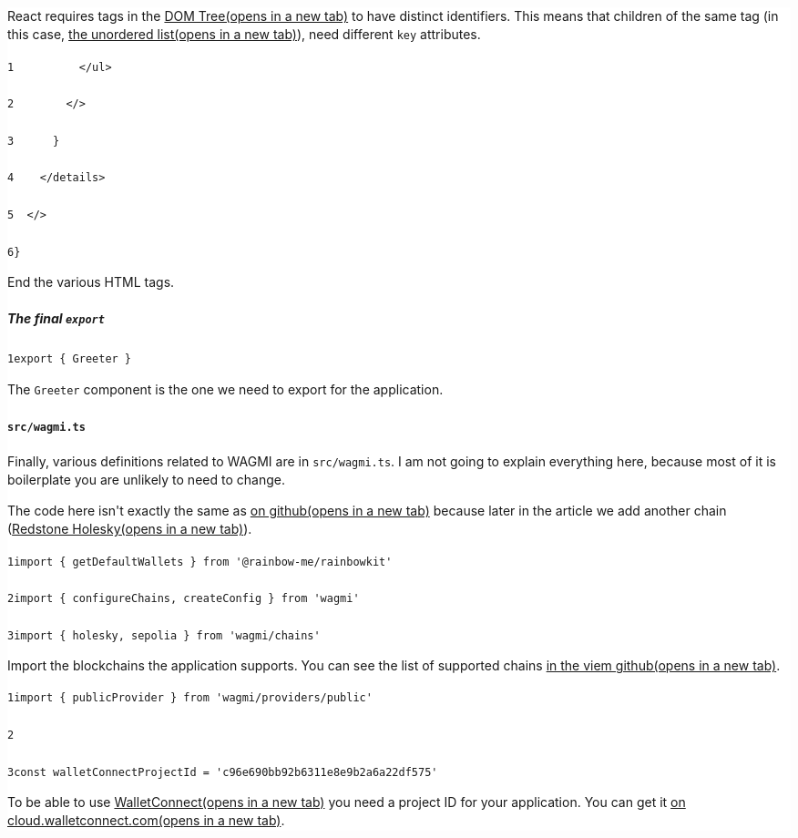 React requires tags in the [DOM Tree(opens in a new
tab)](https://www.w3schools.com/js/js_htmldom.asp) to have distinct
identifiers. This means that children of the same tag (in this case, [the
unordered list(opens in a new
tab)](https://www.w3schools.com/tags/tag_ul.asp)), need different `key`
attributes.

    
    
    1          </ul>
    
    2        </>
    
    3      }
    
    4    </details>
    
    5  </>
    
    6}

End the various HTML tags.

##### The final `export`

    
    
    1export { Greeter }

The `Greeter` component is the one we need to export for the application.

#### `src/wagmi.ts`

Finally, various definitions related to WAGMI are in `src/wagmi.ts`. I am not
going to explain everything here, because most of it is boilerplate you are
unlikely to need to change.

The code here isn't exactly the same as [on github(opens in a new
tab)](https://github.com/qbzzt/20230801-modern-ui/blob/main/src/wagmi.ts)
because later in the article we add another chain ([Redstone Holesky(opens in
a new tab)](https://redstone.xyz/docs/network-info)).

    
    
    1import { getDefaultWallets } from '@rainbow-me/rainbowkit'
    
    2import { configureChains, createConfig } from 'wagmi'
    
    3import { holesky, sepolia } from 'wagmi/chains'

Import the blockchains the application supports. You can see the list of
supported chains [in the viem github(opens in a new
tab)](https://github.com/wagmi-dev/viem/tree/main/src/chains/definitions).

    
    
    1import { publicProvider } from 'wagmi/providers/public'
    
    2
    
    3const walletConnectProjectId = 'c96e690bb92b6311e8e9b2a6a22df575'

To be able to use [WalletConnect(opens in a new
tab)](https://walletconnect.com/) you need a project ID for your application.
You can get it [on cloud.walletconnect.com(opens in a new
tab)](https://cloud.walletconnect.com/sign-in).
